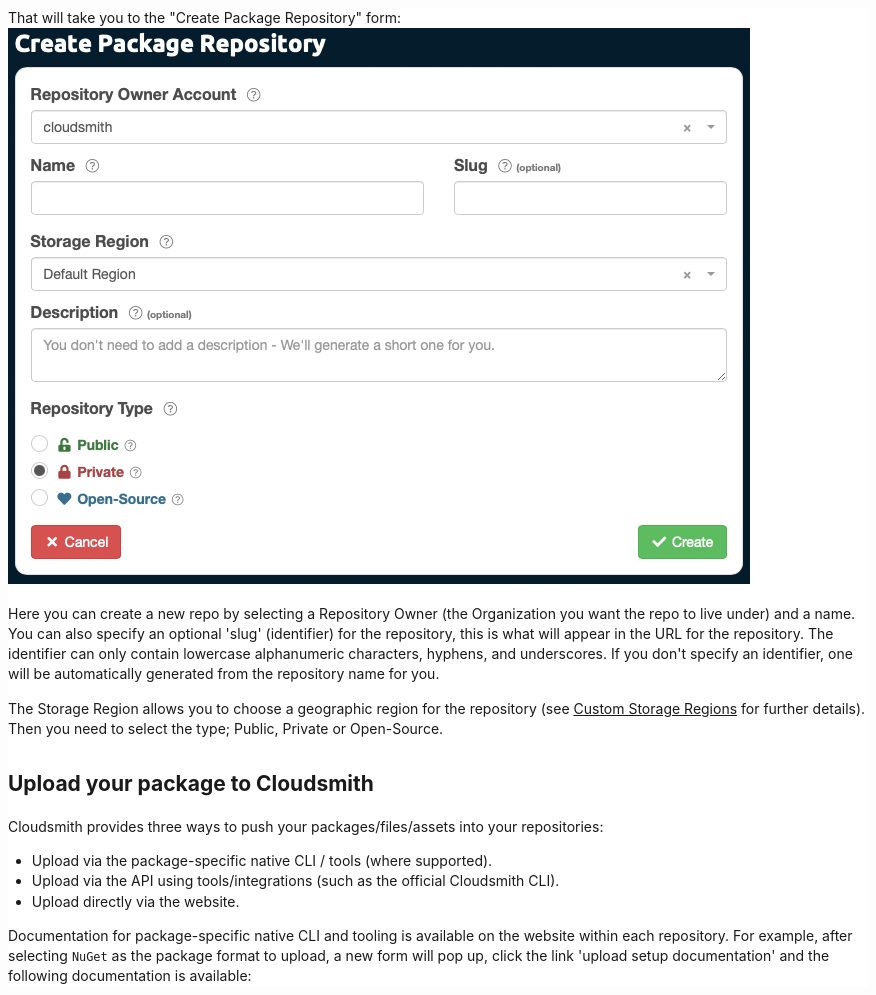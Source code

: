 That will take you to the "Create Package Repository" form:
![create a new repository](images/cloudsmith-create-repo.png)

Here you can create a new repo by selecting a Repository Owner (the Organization you want the repo to live under) and a name. You can also specify an optional 'slug' (identifier) for the repository, this is what will appear in the URL for the repository. The identifier can only contain lowercase alphanumeric characters, hyphens, and underscores. If you don't specify an identifier, one will be automatically generated from the repository name for you.

The Storage Region allows you to choose a geographic region for the repository (see [Custom Storage Regions](https://help.cloudsmith.io/docs/custom-storage-regions) for further details). 
Then you need to select the type; Public, Private or Open-Source.

## Upload your package to Cloudsmith
Cloudsmith provides three ways to push your packages/files/assets into your repositories:

- Upload via the package-specific native CLI / tools (where supported).
- Upload via the API using tools/integrations (such as the official Cloudsmith CLI).
- Upload directly via the website. 

Documentation for package-specific native CLI and tooling is available on the website within each repository.  For example, after selecting `NuGet` as the package format to upload, a new form will pop up, click the link 'upload setup documentation' and the following documentation is available: 